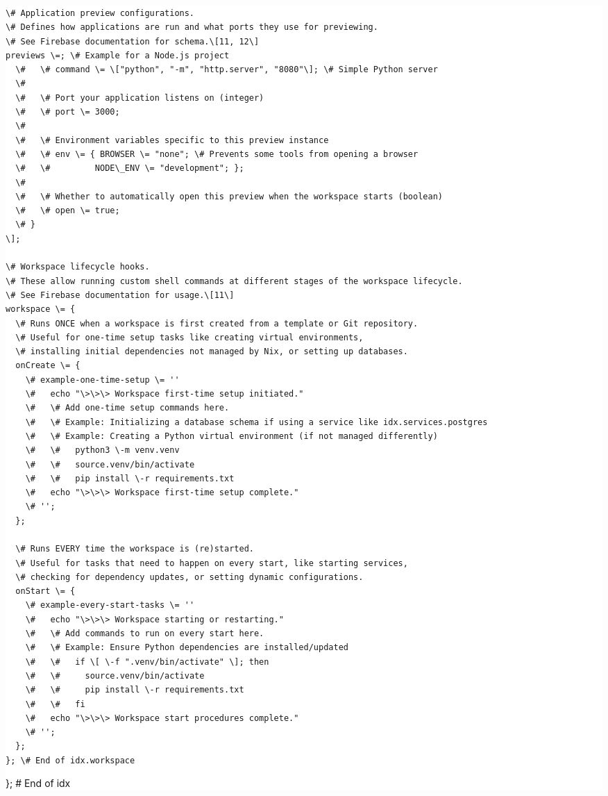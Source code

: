     \# Application preview configurations.  
    \# Defines how applications are run and what ports they use for previewing.  
    \# See Firebase documentation for schema.\[11, 12\]  
    previews \=; \# Example for a Node.js project  
      \#   \# command \= \["python", "-m", "http.server", "8080"\]; \# Simple Python server  
      \#  
      \#   \# Port your application listens on (integer)  
      \#   \# port \= 3000;  
      \#  
      \#   \# Environment variables specific to this preview instance  
      \#   \# env \= { BROWSER \= "none"; \# Prevents some tools from opening a browser  
      \#   \#         NODE\_ENV \= "development"; };  
      \#  
      \#   \# Whether to automatically open this preview when the workspace starts (boolean)  
      \#   \# open \= true;  
      \# }  
    \];

    \# Workspace lifecycle hooks.  
    \# These allow running custom shell commands at different stages of the workspace lifecycle.  
    \# See Firebase documentation for usage.\[11\]  
    workspace \= {  
      \# Runs ONCE when a workspace is first created from a template or Git repository.  
      \# Useful for one-time setup tasks like creating virtual environments,  
      \# installing initial dependencies not managed by Nix, or setting up databases.  
      onCreate \= {  
        \# example-one-time-setup \= ''  
        \#   echo "\>\>\> Workspace first-time setup initiated."  
        \#   \# Add one-time setup commands here.  
        \#   \# Example: Initializing a database schema if using a service like idx.services.postgres  
        \#   \# Example: Creating a Python virtual environment (if not managed differently)  
        \#   \#   python3 \-m venv.venv  
        \#   \#   source.venv/bin/activate  
        \#   \#   pip install \-r requirements.txt  
        \#   echo "\>\>\> Workspace first-time setup complete."  
        \# '';  
      };

      \# Runs EVERY time the workspace is (re)started.  
      \# Useful for tasks that need to happen on every start, like starting services,  
      \# checking for dependency updates, or setting dynamic configurations.  
      onStart \= {  
        \# example-every-start-tasks \= ''  
        \#   echo "\>\>\> Workspace starting or restarting."  
        \#   \# Add commands to run on every start here.  
        \#   \# Example: Ensure Python dependencies are installed/updated  
        \#   \#   if \[ \-f ".venv/bin/activate" \]; then  
        \#   \#     source.venv/bin/activate  
        \#   \#     pip install \-r requirements.txt  
        \#   \#   fi  
        \#   echo "\>\>\> Workspace start procedures complete."  
        \# '';  
      };  
    }; \# End of idx.workspace  
  }; \# End of idx
